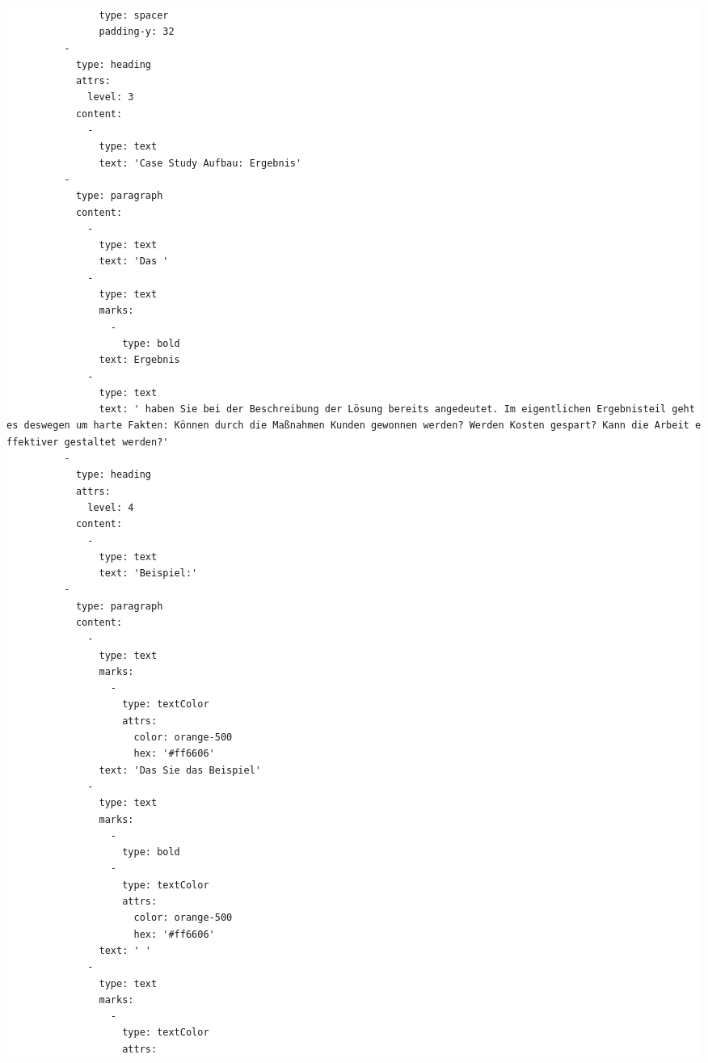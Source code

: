                     type: spacer
                    padding-y: 32
              -
                type: heading
                attrs:
                  level: 3
                content:
                  -
                    type: text
                    text: 'Case Study Aufbau: Ergebnis'
              -
                type: paragraph
                content:
                  -
                    type: text
                    text: 'Das '
                  -
                    type: text
                    marks:
                      -
                        type: bold
                    text: Ergebnis
                  -
                    type: text
                    text: ' haben Sie bei der Beschreibung der Lösung bereits angedeutet. Im eigentlichen Ergebnisteil geht es deswegen um harte Fakten: Können durch die Maßnahmen Kunden gewonnen werden? Werden Kosten gespart? Kann die Arbeit effektiver gestaltet werden?'
              -
                type: heading
                attrs:
                  level: 4
                content:
                  -
                    type: text
                    text: 'Beispiel:'
              -
                type: paragraph
                content:
                  -
                    type: text
                    marks:
                      -
                        type: textColor
                        attrs:
                          color: orange-500
                          hex: '#ff6606'
                    text: 'Das Sie das Beispiel'
                  -
                    type: text
                    marks:
                      -
                        type: bold
                      -
                        type: textColor
                        attrs:
                          color: orange-500
                          hex: '#ff6606'
                    text: ' '
                  -
                    type: text
                    marks:
                      -
                        type: textColor
                        attrs: